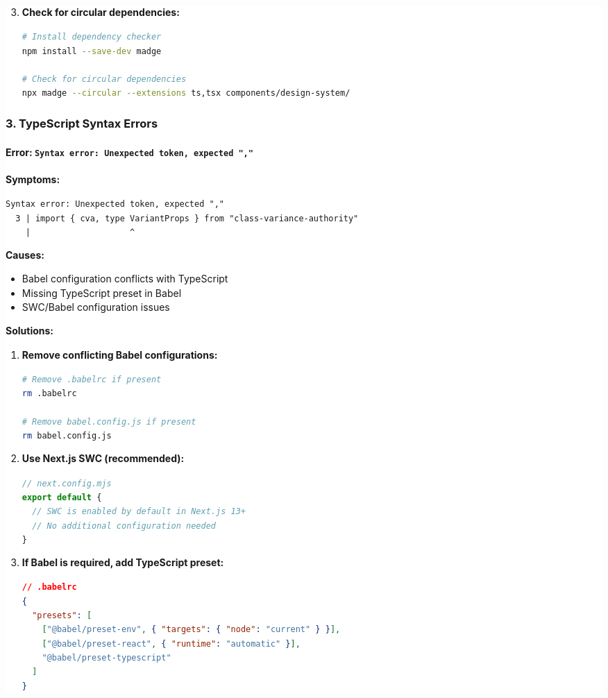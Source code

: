 3. **Check for circular dependencies:**

   ```bash
   # Install dependency checker
   npm install --save-dev madge
   
   # Check for circular dependencies
   npx madge --circular --extensions ts,tsx components/design-system/
   ```

### 3. TypeScript Syntax Errors

#### Error: `Syntax error: Unexpected token, expected ","`

**Symptoms:**

```
Syntax error: Unexpected token, expected ","
  3 | import { cva, type VariantProps } from "class-variance-authority"
    |                    ^
```

**Causes:**

- Babel configuration conflicts with TypeScript
- Missing TypeScript preset in Babel
- SWC/Babel configuration issues

**Solutions:**

1. **Remove conflicting Babel configurations:**

   ```bash
   # Remove .babelrc if present
   rm .babelrc
   
   # Remove babel.config.js if present
   rm babel.config.js
   ```

2. **Use Next.js SWC (recommended):**

   ```javascript
   // next.config.mjs
   export default {
     // SWC is enabled by default in Next.js 13+
     // No additional configuration needed
   }
   ```

3. **If Babel is required, add TypeScript preset:**

   ```json
   // .babelrc
   {
     "presets": [
       ["@babel/preset-env", { "targets": { "node": "current" } }],
       ["@babel/preset-react", { "runtime": "automatic" }],
       "@babel/preset-typescript"
     ]
   }
   ```
